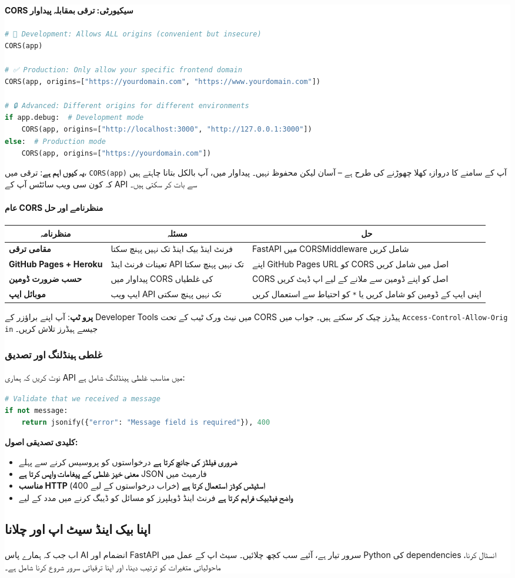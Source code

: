 #### CORS سیکیورٹی: ترقی بمقابلہ پیداوار

```python
# 🚨 Development: Allows ALL origins (convenient but insecure)
CORS(app)

# ✅ Production: Only allow your specific frontend domain
CORS(app, origins=["https://yourdomain.com", "https://www.yourdomain.com"])

# 🔒 Advanced: Different origins for different environments
if app.debug:  # Development mode
    CORS(app, origins=["http://localhost:3000", "http://127.0.0.1:3000"])
else:  # Production mode
    CORS(app, origins=["https://yourdomain.com"])
```

**یہ کیوں اہم ہے**: ترقی میں، `CORS(app)` آپ کے سامنے کا دروازہ کھلا چھوڑنے کی طرح ہے – آسان لیکن محفوظ نہیں۔ پیداوار میں، آپ بالکل بتانا چاہتے ہیں کہ کون سی ویب سائٹس آپ کے API سے بات کر سکتی ہیں۔

#### عام CORS منظرنامے اور حل

| منظرنامہ | مسئلہ | حل |
|----------|---------|----------|
| **مقامی ترقی** | فرنٹ اینڈ بیک اینڈ تک نہیں پہنچ سکتا | FastAPI میں CORSMiddleware شامل کریں |
| **GitHub Pages + Heroku** | تعینات فرنٹ اینڈ API تک نہیں پہنچ سکتا | اپنے GitHub Pages URL کو CORS اصل میں شامل کریں |
| **حسب ضرورت ڈومین** | پیداوار میں CORS کی غلطیاں | CORS اصل کو اپنے ڈومین سے ملانے کے لیے اپ ڈیٹ کریں |
| **موبائل ایپ** | ایپ ویب API تک نہیں پہنچ سکتی | اپنی ایپ کے ڈومین کو شامل کریں یا `*` کو احتیاط سے استعمال کریں |

**پرو ٹپ**: آپ اپنے براؤزر کے Developer Tools میں نیٹ ورک ٹیب کے تحت CORS ہیڈرز چیک کر سکتے ہیں۔ جواب میں `Access-Control-Allow-Origin` جیسے ہیڈرز تلاش کریں۔

### غلطی ہینڈلنگ اور تصدیق

نوٹ کریں کہ ہماری API میں مناسب غلطی ہینڈلنگ شامل ہے:

```python
# Validate that we received a message
if not message:
    return jsonify({"error": "Message field is required"}), 400
```

**کلیدی تصدیقی اصول:**
- **ضروری فیلڈز کی جانچ کرتا ہے** درخواستوں کو پروسیس کرنے سے پہلے
- **معنی خیز غلطی کے پیغامات واپس کرتا ہے** JSON فارمیٹ میں
- **مناسب HTTP اسٹیٹس کوڈز استعمال کرتا ہے** (خراب درخواستوں کے لیے 400)
- **واضح فیڈبیک فراہم کرتا ہے** فرنٹ اینڈ ڈویلپرز کو مسائل کو ڈیبگ کرنے میں مدد کے لیے

## اپنا بیک اینڈ سیٹ اپ اور چلانا

اب جب کہ ہمارے پاس AI انضمام اور FastAPI سرور تیار ہے، آئیے سب کچھ چلائیں۔ سیٹ اپ کے عمل میں Python کی dependencies انسٹال کرنا، ماحولیاتی متغیرات کو ترتیب دینا، اور اپنا ترقیاتی سرور شروع کرنا شامل ہے۔
